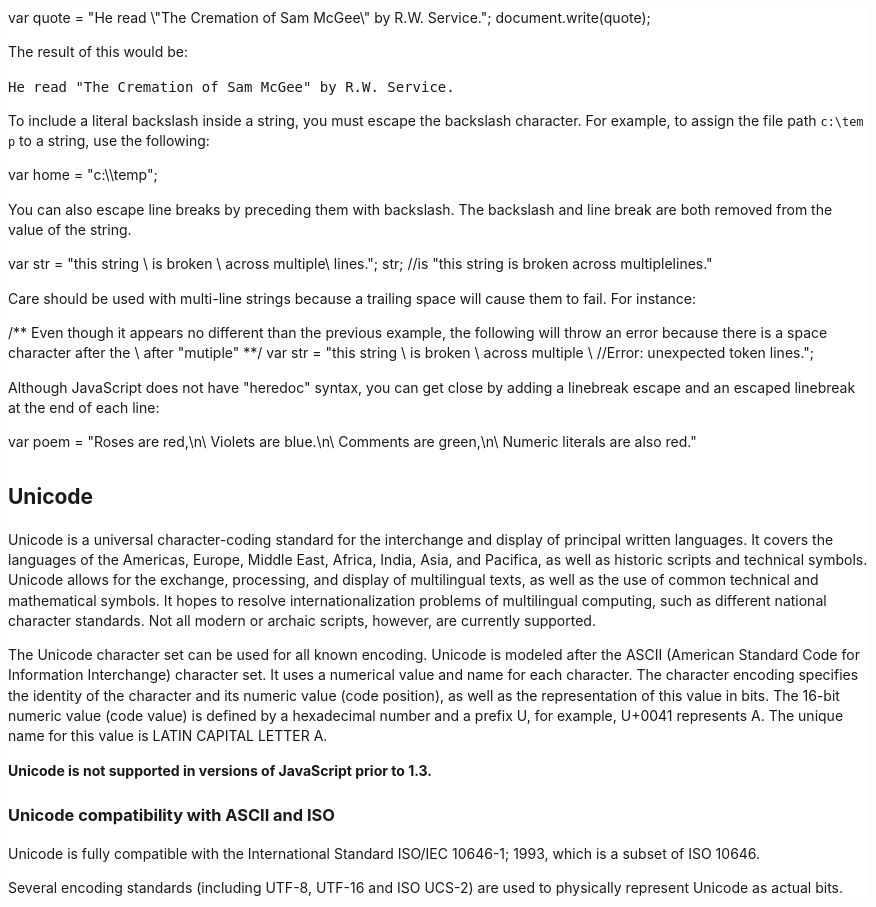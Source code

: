 <syntaxhighlight lang="JavaScript">
var quote = "He read \"The Cremation of Sam McGee\" by R.W. Service.";
document.write(quote);
</syntaxhighlight>
<p>The result of this would be:</p>
<pre>
He read "The Cremation of Sam McGee" by R.W. Service.
</pre>
<p>To include a literal backslash inside a string, you must escape the backslash character. For example, to assign the file path <code>c:\temp</code> to a string, use the following:</p>
<syntaxhighlight lang="JavaScript">
var home = "c:\\temp";
</syntaxhighlight>
<p>You can also escape line breaks by preceding them with backslash. The backslash and line break are both removed from the value of the string.</p>
<syntaxhighlight lang="JavaScript">
var str = "this string \
is broken \
across multiple\
lines.";
str; //is "this string is broken across multiplelines."
</syntaxhighlight>
<p>Care should be used with multi-line strings because a trailing space will cause them to fail. For instance:</p>
<syntaxhighlight lang="JavaScript">
/**
Even though it appears no different than the previous example, the following 
will throw an error because there is a space character after the \ after "mutiple"
**/
var str = "this string \
is broken \ 
across multiple \ //Error: unexpected token
lines.";
</syntaxhighlight>
<p>Although JavaScript does not have "heredoc" syntax, you can get close by adding a linebreak escape and an escaped linebreak at the end of each line:</p>
<syntaxhighlight lang="JavaScript">
var poem = 
"Roses are red,\n\
Violets are blue.\n\
Comments are green,\n\
Numeric literals are also red."
</syntaxhighlight>
<h2 id="Unicode">Unicode</h2>
<p>Unicode is a universal character-coding standard for the interchange and display of principal written languages. It covers the languages of the Americas, Europe, Middle East, Africa, India, Asia, and Pacifica, as well as historic scripts and technical symbols. Unicode allows for the exchange, processing, and display of multilingual texts, as well as the use of common technical and mathematical symbols. It hopes to resolve internationalization problems of multilingual computing, such as different national character standards. Not all modern or archaic scripts, however, are currently supported.</p>
<p>The Unicode character set can be used for all known encoding. Unicode is modeled after the ASCII (American Standard Code for Information Interchange) character set. It uses a numerical value and name for each character. The character encoding specifies the identity of the character and its numeric value (code position), as well as the representation of this value in bits. The 16-bit numeric value (code value) is defined by a hexadecimal number and a prefix U, for example, U+0041 represents A. The unique name for this value is LATIN CAPITAL LETTER A.</p>
<p><strong>Unicode is not supported in versions of JavaScript prior to 1.3.</strong></p>
<h3 id="Unicode_compatibility_with_ASCII_and_ISO">Unicode compatibility with ASCII and ISO</h3>
<p>Unicode is fully compatible with the International Standard ISO/IEC 10646-1; 1993, which is a subset of ISO 10646.</p>
<p>Several encoding standards (including UTF-8, UTF-16 and ISO UCS-2) are used to physically represent Unicode as actual bits.</p>